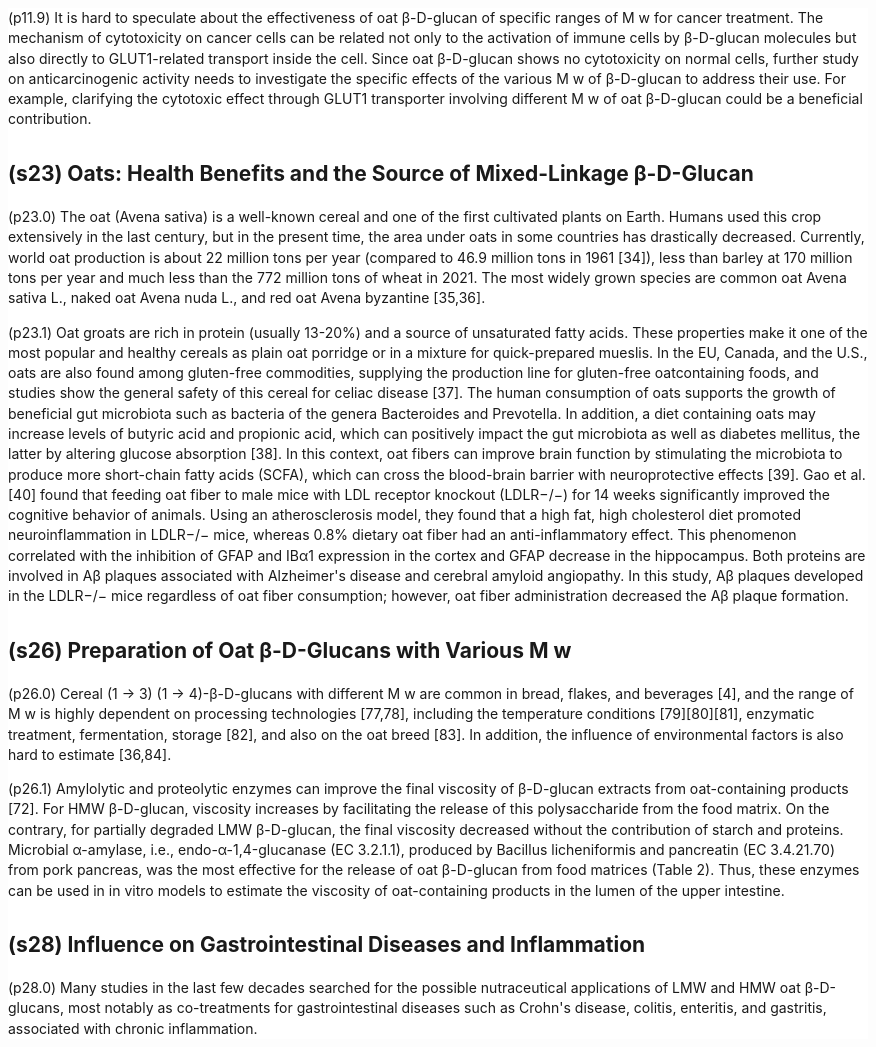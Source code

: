 (p11.9) It is hard to speculate about the effectiveness of oat β-D-glucan of specific ranges of M w for cancer treatment. The mechanism of cytotoxicity on cancer cells can be related not only to the activation of immune cells by β-D-glucan molecules but also directly to GLUT1-related transport inside the cell. Since oat β-D-glucan shows no cytotoxicity on normal cells, further study on anticarcinogenic activity needs to investigate the specific effects of the various M w of β-D-glucan to address their use. For example, clarifying the cytotoxic effect through GLUT1 transporter involving different M w of oat β-D-glucan could be a beneficial contribution.
## (s23) Oats: Health Benefits and the Source of Mixed-Linkage β-D-Glucan
(p23.0) The oat (Avena sativa) is a well-known cereal and one of the first cultivated plants on Earth. Humans used this crop extensively in the last century, but in the present time, the area under oats in some countries has drastically decreased. Currently, world oat production is about 22 million tons per year (compared to 46.9 million tons in 1961 [34]), less than barley at 170 million tons per year and much less than the 772 million tons of wheat in 2021. The most widely grown species are common oat Avena sativa L., naked oat Avena nuda L., and red oat Avena byzantine [35,36].

(p23.1) Oat groats are rich in protein (usually 13-20%) and a source of unsaturated fatty acids. These properties make it one of the most popular and healthy cereals as plain oat porridge or in a mixture for quick-prepared mueslis. In the EU, Canada, and the U.S., oats are also found among gluten-free commodities, supplying the production line for gluten-free oatcontaining foods, and studies show the general safety of this cereal for celiac disease [37]. The human consumption of oats supports the growth of beneficial gut microbiota such as bacteria of the genera Bacteroides and Prevotella. In addition, a diet containing oats may increase levels of butyric acid and propionic acid, which can positively impact the gut microbiota as well as diabetes mellitus, the latter by altering glucose absorption [38]. In this context, oat fibers can improve brain function by stimulating the microbiota to produce more short-chain fatty acids (SCFA), which can cross the blood-brain barrier with neuroprotective effects [39]. Gao et al. [40] found that feeding oat fiber to male mice with LDL receptor knockout (LDLR−/−) for 14 weeks significantly improved the cognitive behavior of animals. Using an atherosclerosis model, they found that a high fat, high cholesterol diet promoted neuroinflammation in LDLR−/− mice, whereas 0.8% dietary oat fiber had an anti-inflammatory effect. This phenomenon correlated with the inhibition of GFAP and IBα1 expression in the cortex and GFAP decrease in the hippocampus. Both proteins are involved in Aβ plaques associated with Alzheimer's disease and cerebral amyloid angiopathy. In this study, Aβ plaques developed in the LDLR−/− mice regardless of oat fiber consumption; however, oat fiber administration decreased the Aβ plaque formation.
## (s26) Preparation of Oat β-D-Glucans with Various M w
(p26.0) Cereal (1 → 3) (1 → 4)-β-D-glucans with different M w are common in bread, flakes, and beverages [4], and the range of M w is highly dependent on processing technologies [77,78], including the temperature conditions [79][80][81], enzymatic treatment, fermentation, storage [82], and also on the oat breed [83]. In addition, the influence of environmental factors is also hard to estimate [36,84].

(p26.1) Amylolytic and proteolytic enzymes can improve the final viscosity of β-D-glucan extracts from oat-containing products [72]. For HMW β-D-glucan, viscosity increases by facilitating the release of this polysaccharide from the food matrix. On the contrary, for partially degraded LMW β-D-glucan, the final viscosity decreased without the contribution of starch and proteins. Microbial α-amylase, i.e., endo-α-1,4-glucanase (EC 3.2.1.1), produced by Bacillus licheniformis and pancreatin (EC 3.4.21.70) from pork pancreas, was the most effective for the release of oat β-D-glucan from food matrices (Table 2). Thus, these enzymes can be used in in vitro models to estimate the viscosity of oat-containing products in the lumen of the upper intestine.
## (s28) Influence on Gastrointestinal Diseases and Inflammation
(p28.0) Many studies in the last few decades searched for the possible nutraceutical applications of LMW and HMW oat β-D-glucans, most notably as co-treatments for gastrointestinal diseases such as Crohn's disease, colitis, enteritis, and gastritis, associated with chronic inflammation.
